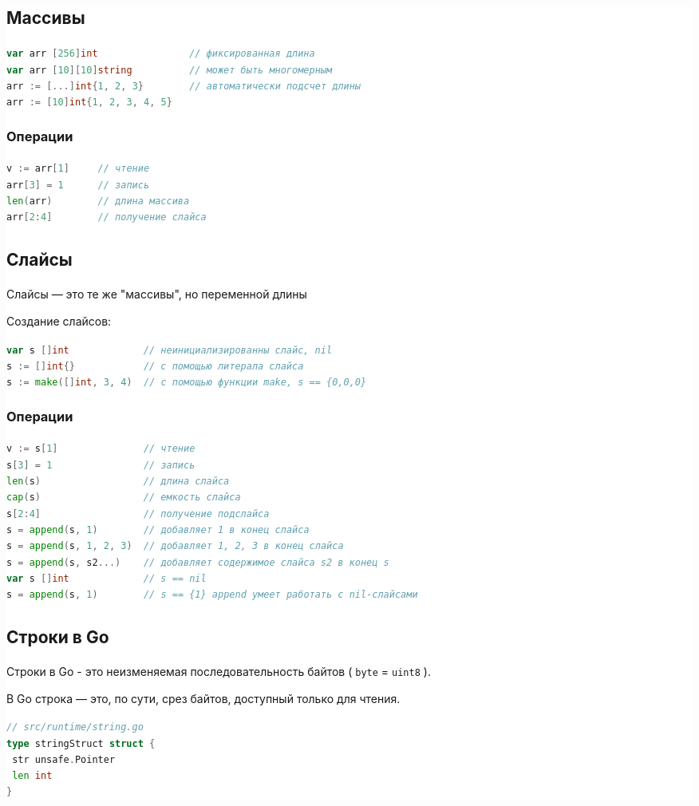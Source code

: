 ## Массивы

```go
var arr [256]int                // фиксированная длина
var arr [10][10]string          // может быть многомерным
arr := [...]int{1, 2, 3}        // автоматически подсчет длины
arr := [10]int{1, 2, 3, 4, 5}
```

### Операции

```go
v := arr[1]     // чтение
arr[3] = 1      // запись
len(arr)        // длина массива
arr[2:4]        // получение слайса
```
## Слайсы

Слайсы — это те же "массивы", но переменной длины

Создание слайсов:

```go
var s []int             // неинициализированны слайс, nil
s := []int{}            // с помощью литерала слайса
s := make([]int, 3, 4)  // с помощью функции make, s == {0,0,0}
```

### Операции

```go
v := s[1]               // чтение
s[3] = 1                // запись
len(s)                  // длина слайса
cap(s)                  // емкость слайса
s[2:4]                  // получение подслайса
s = append(s, 1)        // добавляет 1 в конец слайса
s = append(s, 1, 2, 3)  // добавляет 1, 2, 3 в конец слайса
s = append(s, s2...)    // добавляет содержимое слайса s2 в конец s
var s []int             // s == nil
s = append(s, 1)        // s == {1} append умеет работать с nil-слайсами
```

## Строки в Go

Строки в Go - это неизменяемая последовательность байтов ( `byte` = `uint8` ).

В Go строка — это, по сути, срез байтов, доступный только для чтения.

```go
// src/runtime/string.go
type stringStruct struct {
 str unsafe.Pointer
 len int
}
```
